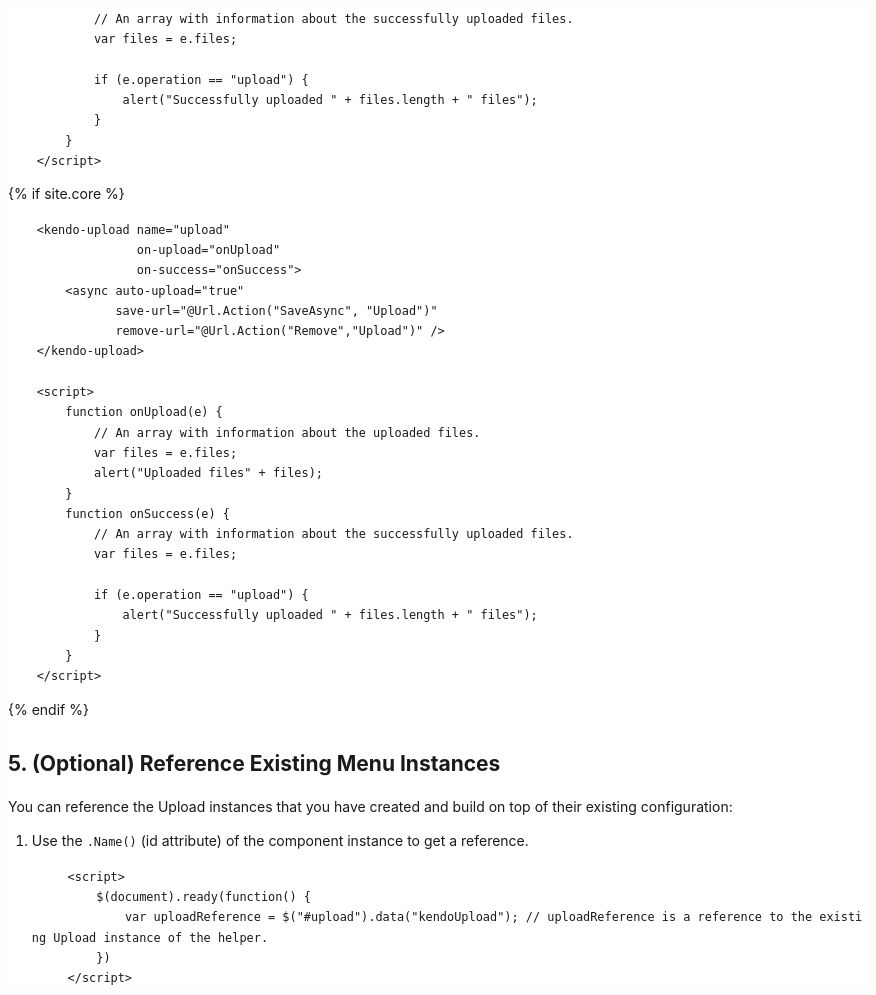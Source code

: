 ```HtmlHelper
            // An array with information about the successfully uploaded files.
            var files = e.files;

            if (e.operation == "upload") {
                alert("Successfully uploaded " + files.length + " files");
            }
        }
    </script>
```

{% if site.core %}
```TagHelper
    <kendo-upload name="upload"
                  on-upload="onUpload"
                  on-success="onSuccess">
        <async auto-upload="true" 
               save-url="@Url.Action("SaveAsync", "Upload")" 
               remove-url="@Url.Action("Remove","Upload")" />
    </kendo-upload>

    <script>
        function onUpload(e) {
            // An array with information about the uploaded files.
            var files = e.files;
            alert("Uploaded files" + files);
        }
        function onSuccess(e) {
            // An array with information about the successfully uploaded files.
            var files = e.files;

            if (e.operation == "upload") {
                alert("Successfully uploaded " + files.length + " files");
            }
        }
    </script>
```
{% endif %}

## 5. (Optional) Reference Existing Menu Instances
You can reference the Upload instances that you have created and build on top of their existing configuration:

1. Use the `.Name()` (id attribute) of the component instance to get a reference.

   ```script
        <script>
            $(document).ready(function() {
                var uploadReference = $("#upload").data("kendoUpload"); // uploadReference is a reference to the existing Upload instance of the helper.
            })
        </script>
   ```

